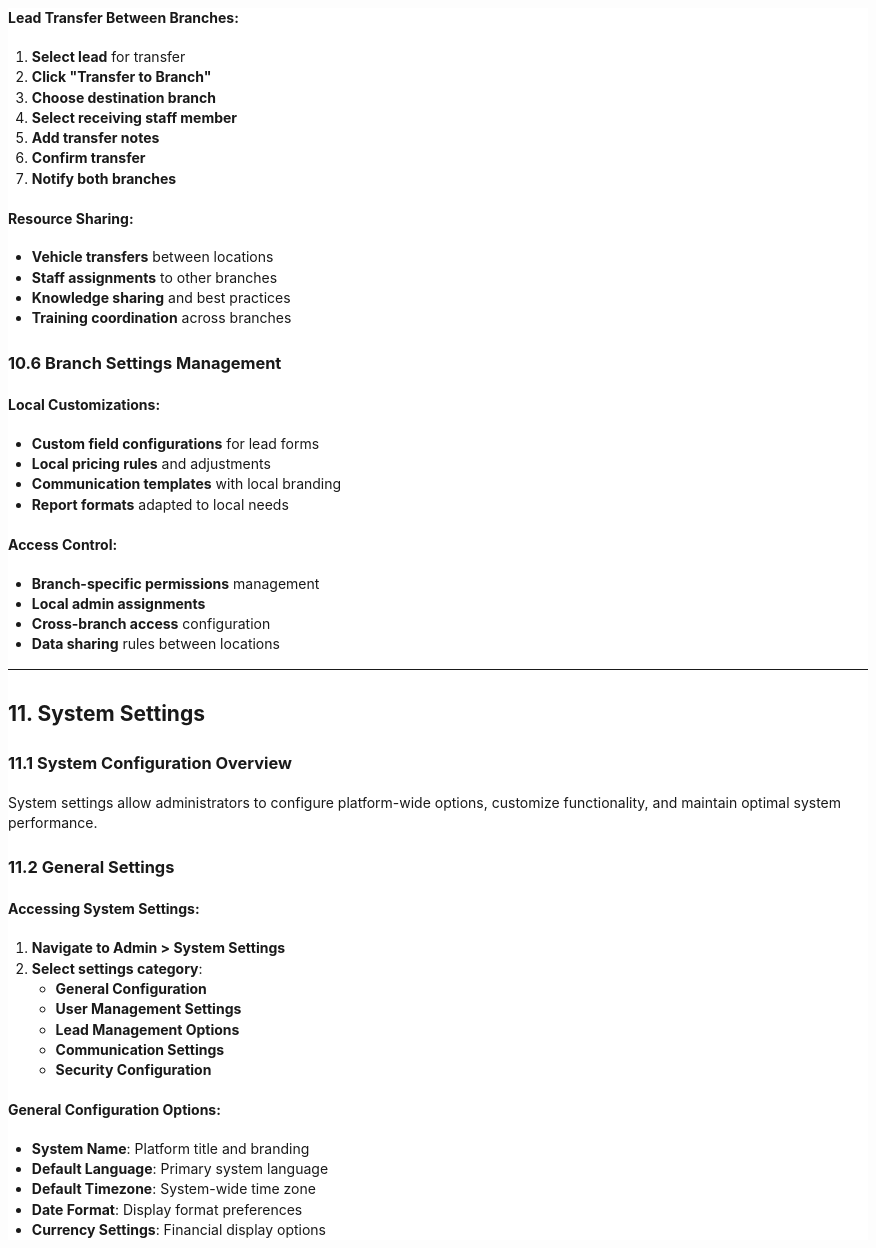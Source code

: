 #### Lead Transfer Between Branches:
1. **Select lead** for transfer
2. **Click "Transfer to Branch"**
3. **Choose destination branch**
4. **Select receiving staff member**
5. **Add transfer notes**
6. **Confirm transfer**
7. **Notify both branches**

#### Resource Sharing:
- **Vehicle transfers** between locations
- **Staff assignments** to other branches
- **Knowledge sharing** and best practices
- **Training coordination** across branches

### 10.6 Branch Settings Management

#### Local Customizations:
- **Custom field configurations** for lead forms
- **Local pricing rules** and adjustments
- **Communication templates** with local branding
- **Report formats** adapted to local needs

#### Access Control:
- **Branch-specific permissions** management
- **Local admin assignments**
- **Cross-branch access** configuration
- **Data sharing** rules between locations

---

## 11. System Settings

### 11.1 System Configuration Overview

System settings allow administrators to configure platform-wide options, customize functionality, and maintain optimal system performance.

### 11.2 General Settings

#### Accessing System Settings:
1. **Navigate to Admin > System Settings**
2. **Select settings category**:
   - **General Configuration**
   - **User Management Settings**
   - **Lead Management Options**
   - **Communication Settings**
   - **Security Configuration**

#### General Configuration Options:
- **System Name**: Platform title and branding
- **Default Language**: Primary system language
- **Default Timezone**: System-wide time zone
- **Date Format**: Display format preferences
- **Currency Settings**: Financial display options
